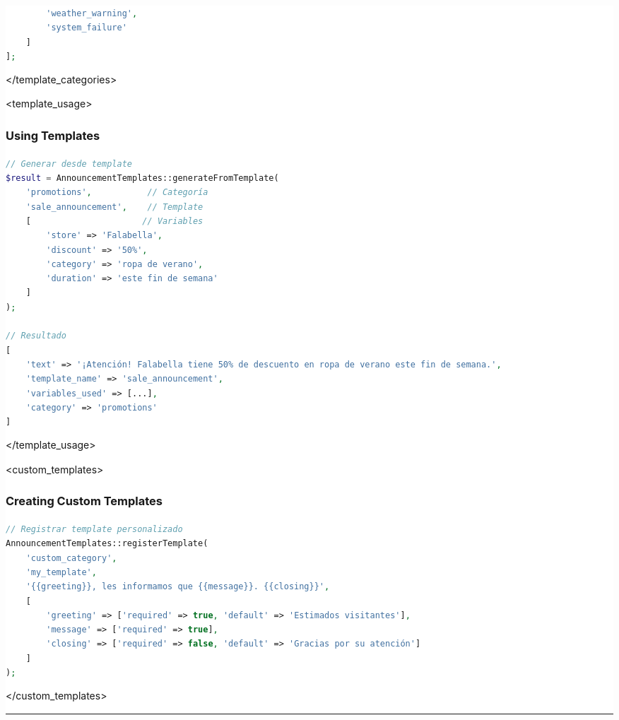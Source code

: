 ```php
        'weather_warning',
        'system_failure'
    ]
];
```
</template_categories>

<template_usage>
### Using Templates
```php
// Generar desde template
$result = AnnouncementTemplates::generateFromTemplate(
    'promotions',           // Categoría
    'sale_announcement',    // Template
    [                      // Variables
        'store' => 'Falabella',
        'discount' => '50%',
        'category' => 'ropa de verano',
        'duration' => 'este fin de semana'
    ]
);

// Resultado
[
    'text' => '¡Atención! Falabella tiene 50% de descuento en ropa de verano este fin de semana.',
    'template_name' => 'sale_announcement',
    'variables_used' => [...],
    'category' => 'promotions'
]
```
</template_usage>

<custom_templates>
### Creating Custom Templates
```php
// Registrar template personalizado
AnnouncementTemplates::registerTemplate(
    'custom_category',
    'my_template',
    '{{greeting}}, les informamos que {{message}}. {{closing}}',
    [
        'greeting' => ['required' => true, 'default' => 'Estimados visitantes'],
        'message' => ['required' => true],
        'closing' => ['required' => false, 'default' => 'Gracias por su atención']
    ]
);
```
</custom_templates>

---
